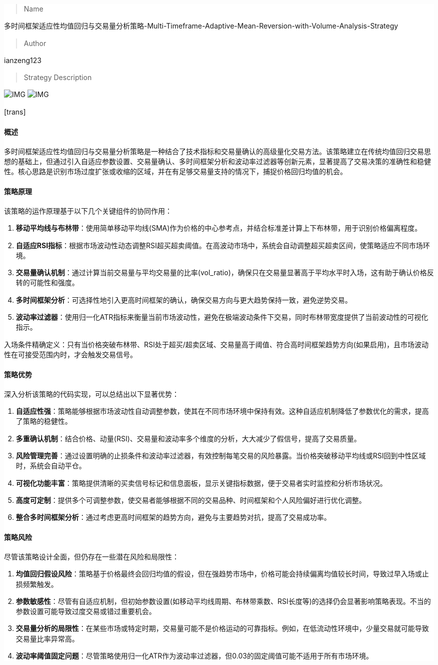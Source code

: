 
> Name

多时间框架适应性均值回归与交易量分析策略-Multi-Timeframe-Adaptive-Mean-Reversion-with-Volume-Analysis-Strategy

> Author

ianzeng123

> Strategy Description

![IMG](https://www.fmz.com/upload/asset/2d7eb110f0243333dc824.png)
![IMG](https://www.fmz.com/upload/asset/2d900ac3e26413f349c9e.png)


[trans]

#### 概述
多时间框架适应性均值回归与交易量分析策略是一种结合了技术指标和交易量确认的高级量化交易方法。该策略建立在传统均值回归交易思想的基础上，但通过引入自适应参数设置、交易量确认、多时间框架分析和波动率过滤器等创新元素，显著提高了交易决策的准确性和稳健性。核心思路是识别市场过度扩张或收缩的区域，并在有足够交易量支持的情况下，捕捉价格回归均值的机会。

#### 策略原理
该策略的运作原理基于以下几个关键组件的协同作用：

1. **移动平均线与布林带**：使用简单移动平均线(SMA)作为价格的中心参考点，并结合标准差计算上下布林带，用于识别价格偏离程度。

2. **自适应RSI指标**：根据市场波动性动态调整RSI超买超卖阈值。在高波动市场中，系统会自动调整超买超卖区间，使策略适应不同市场环境。

3. **交易量确认机制**：通过计算当前交易量与平均交易量的比率(vol_ratio)，确保只在交易量显著高于平均水平时入场，这有助于确认价格反转的可能性和强度。

4. **多时间框架分析**：可选择性地引入更高时间框架的确认，确保交易方向与更大趋势保持一致，避免逆势交易。

5. **波动率过滤器**：使用归一化ATR指标来衡量当前市场波动性，避免在极端波动条件下交易，同时布林带宽度提供了当前波动性的可视化指示。

入场条件精确定义：只有当价格突破布林带、RSI处于超买/超卖区域、交易量高于阈值、符合高时间框架趋势方向(如果启用)，且市场波动性在可接受范围内时，才会触发交易信号。

#### 策略优势
深入分析该策略的代码实现，可以总结出以下显著优势：

1. **自适应性强**：策略能够根据市场波动性自动调整参数，使其在不同市场环境中保持有效。这种自适应机制降低了参数优化的需求，提高了策略的稳健性。

2. **多重确认机制**：结合价格、动量(RSI)、交易量和波动率多个维度的分析，大大减少了假信号，提高了交易质量。

3. **风险管理完善**：通过设置明确的止损条件和波动率过滤器，有效控制每笔交易的风险暴露。当价格突破移动平均线或RSI回到中性区域时，系统会自动平仓。

4. **可视化功能丰富**：策略提供清晰的买卖信号标记和信息面板，显示关键指标数据，便于交易者实时监控和分析市场状况。

5. **高度可定制**：提供多个可调整参数，使交易者能够根据不同的交易品种、时间框架和个人风险偏好进行优化调整。

6. **整合多时间框架分析**：通过考虑更高时间框架的趋势方向，避免与主要趋势对抗，提高了交易成功率。

#### 策略风险
尽管该策略设计全面，但仍存在一些潜在风险和局限性：

1. **均值回归假设风险**：策略基于价格最终会回归均值的假设，但在强趋势市场中，价格可能会持续偏离均值较长时间，导致过早入场或止损频繁触发。

2. **参数敏感性**：尽管有自适应机制，但初始参数设置(如移动平均线周期、布林带乘数、RSI长度等)的选择仍会显著影响策略表现。不当的参数设置可能导致过度交易或错过重要机会。

3. **交易量分析的局限性**：在某些市场或特定时期，交易量可能不是价格运动的可靠指标。例如，在低流动性环境中，少量交易就可能导致交易量比率异常高。

4. **波动率阈值固定问题**：尽管策略使用归一化ATR作为波动率过滤器，但0.03的固定阈值可能不适用于所有市场环境。
